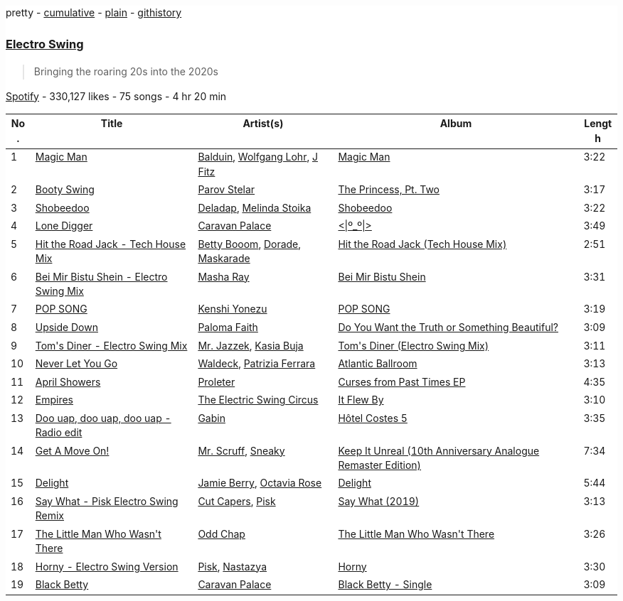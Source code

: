 pretty - [cumulative](/playlists/cumulative/37i9dQZF1DX3bH0P2uDnWA.md) - [plain](/playlists/plain/37i9dQZF1DX3bH0P2uDnWA) - [githistory](https://github.githistory.xyz/mackorone/spotify-playlist-archive/blob/main/playlists/plain/37i9dQZF1DX3bH0P2uDnWA)

### [Electro Swing](https://open.spotify.com/playlist/37i9dQZF1DX3bH0P2uDnWA)

> Bringing the roaring 20s into the 2020s

[Spotify](https://open.spotify.com/user/spotify) - 330,127 likes - 75 songs - 4 hr 20 min

| No. | Title | Artist(s) | Album | Length |
|---|---|---|---|---|
| 1 | [Magic Man](https://open.spotify.com/track/0hPLh77jQo9DFNVP2YPKUD) | [Balduin](https://open.spotify.com/artist/6vSMEdD0kY3g9AaqUGeMMv), [Wolfgang Lohr](https://open.spotify.com/artist/5GImm0oU5MkW7OHkb91jwu), [J Fitz](https://open.spotify.com/artist/5fO3cjaQXn3DpDsxlJbmQJ) | [Magic Man](https://open.spotify.com/album/1ChLMfuAUS9ieJlUDix04t) | 3:22 |
| 2 | [Booty Swing](https://open.spotify.com/track/3sMleqdCDalZ6xsAQe8xuY) | [Parov Stelar](https://open.spotify.com/artist/65EXuYHVoehCKqp0kOS6px) | [The Princess, Pt\. Two](https://open.spotify.com/album/7p72vm3axkMsrAMBwl7d3T) | 3:17 |
| 3 | [Shobeedoo](https://open.spotify.com/track/63AMal2hqym3vEXxMniR9f) | [Deladap](https://open.spotify.com/artist/1KIo4b95g1KHA2AQz7fwa2), [Melinda Stoika](https://open.spotify.com/artist/68TSKE26i8EDiY2UkCiRhE) | [Shobeedoo](https://open.spotify.com/album/42pbEBSanykkM4lh0U7Oyz) | 3:22 |
| 4 | [Lone Digger](https://open.spotify.com/track/0thLhIqWsqqycEqFONOyhu) | [Caravan Palace](https://open.spotify.com/artist/37J1PlAkhRK7yrZUtqaUpQ) | [<\|º\_º\|>](https://open.spotify.com/album/4DrZfbV5FB2Hwzpq6rwArp) | 3:49 |
| 5 | [Hit the Road Jack \- Tech House Mix](https://open.spotify.com/track/5fNIQLOnHUvmK0g2w6OgRm) | [Betty Booom](https://open.spotify.com/artist/0MCy2uUaKHn4iNMAih50Vg), [Dorade](https://open.spotify.com/artist/1IC32zAAG7hcdf8PGjjDNm), [Maskarade](https://open.spotify.com/artist/6xNIw26ydx4yTG1QJ5VZse) | [Hit the Road Jack \(Tech House Mix\)](https://open.spotify.com/album/4fBsTXzwLoKA5y6YMlefYe) | 2:51 |
| 6 | [Bei Mir Bistu Shein \- Electro Swing Mix](https://open.spotify.com/track/6w21L3eVgP07fWiYew9Tsd) | [Masha Ray](https://open.spotify.com/artist/706tsOoiPj3ud8APFxfRzW) | [Bei Mir Bistu Shein](https://open.spotify.com/album/5olnobFFDdSBKTkTocF4bB) | 3:31 |
| 7 | [POP SONG](https://open.spotify.com/track/1rdr5D1dSqbEmLa97l36NZ) | [Kenshi Yonezu](https://open.spotify.com/artist/1snhtMLeb2DYoMOcVbb8iB) | [POP SONG](https://open.spotify.com/album/0pok5Oa8DgsXdZpsnpAbqX) | 3:19 |
| 8 | [Upside Down](https://open.spotify.com/track/2pAkvdCFORWTiFJHVjojdC) | [Paloma Faith](https://open.spotify.com/artist/4fwuXg6XQHfdlOdmw36OHa) | [Do You Want the Truth or Something Beautiful?](https://open.spotify.com/album/7zzHLsTPVTgBLXHbZFve33) | 3:09 |
| 9 | [Tom's Diner \- Electro Swing Mix](https://open.spotify.com/track/1DvthxX5TD7RHuyOAM2H77) | [Mr\. Jazzek](https://open.spotify.com/artist/48ibaXmdU89j4rWWf6cdGh), [Kasia Buja](https://open.spotify.com/artist/0Raqt5611HhEAPm88g2aeg) | [Tom's Diner \(Electro Swing Mix\)](https://open.spotify.com/album/7oIVtGiQ1cZE8S5DKqh9dw) | 3:11 |
| 10 | [Never Let You Go](https://open.spotify.com/track/4KMIxYB3OX5GvKGH2XXOiq) | [Waldeck](https://open.spotify.com/artist/6596yDTd94cIC3dlBptxDH), [Patrizia Ferrara](https://open.spotify.com/artist/6ZkbsY4MO4EahWrRQBRKLM) | [Atlantic Ballroom](https://open.spotify.com/album/5OibdNiyEx8gxw9ASUAkwI) | 3:13 |
| 11 | [April Showers](https://open.spotify.com/track/04KsMCb9PZE2S0AtUU8Jhb) | [Proleter](https://open.spotify.com/artist/5dCpFeKxLbycrnsjWZjha8) | [Curses from Past Times EP](https://open.spotify.com/album/5se7J0zVDdu3lH5dcw3ael) | 4:35 |
| 12 | [Empires](https://open.spotify.com/track/1WdbMVvjfOV8M0tkRVilKh) | [The Electric Swing Circus](https://open.spotify.com/artist/3MUnAJMKx97SfTZYNB2iXY) | [It Flew By](https://open.spotify.com/album/3PwKRBTI8qZfij6rcT7bP2) | 3:10 |
| 13 | [Doo uap, doo uap, doo uap \- Radio edit](https://open.spotify.com/track/68j2rXimsXQYezvQn2Ot4c) | [Gabin](https://open.spotify.com/artist/1SYoQVIV4djFVGt0En7qsQ) | [Hôtel Costes 5](https://open.spotify.com/album/4yuBlJyKxO1AcBFQ9umCIS) | 3:35 |
| 14 | [Get A Move On!](https://open.spotify.com/track/3AgEOAo3dvkjtsBmeTGRjg) | [Mr\. Scruff](https://open.spotify.com/artist/2B0PgHZi2zaDqjKe86Gaip), [Sneaky](https://open.spotify.com/artist/7Diblz3UML0a0ArC3OgLxG) | [Keep It Unreal \(10th Anniversary Analogue Remaster Edition\)](https://open.spotify.com/album/39lUJE0esEoBZpcYiEvede) | 7:34 |
| 15 | [Delight](https://open.spotify.com/track/36kaImsnzRzsU6L4cvWP6s) | [Jamie Berry](https://open.spotify.com/artist/5sM4cZ9MHihs0tbmkiE9n8), [Octavia Rose](https://open.spotify.com/artist/3jT2Zl57kYDK5qI8fkl1L9) | [Delight](https://open.spotify.com/album/61jQJZcSYFp8Qm6zNJoy6m) | 5:44 |
| 16 | [Say What \- Pisk Electro Swing Remix](https://open.spotify.com/track/5CoMPmAsnk95FviCoqPFAk) | [Cut Capers](https://open.spotify.com/artist/0UmcqMDiiyihc3KMXvGwWb), [Pisk](https://open.spotify.com/artist/2c2wuveILva0R8OYac7lwc) | [Say What \(2019\)](https://open.spotify.com/album/1imwwhPZfBPXfgy8vFwzRL) | 3:13 |
| 17 | [The Little Man Who Wasn't There](https://open.spotify.com/track/7MAJ4C13IncWy65NvgzSJ6) | [Odd Chap](https://open.spotify.com/artist/2bUYKdepfgDuZiRQJdvooU) | [The Little Man Who Wasn't There](https://open.spotify.com/album/15fn6mDXBk4zgjFbrpNjyX) | 3:26 |
| 18 | [Horny \- Electro Swing Version](https://open.spotify.com/track/5KdJVf0tqurkIDdBEbIJVG) | [Pisk](https://open.spotify.com/artist/2c2wuveILva0R8OYac7lwc), [Nastazya](https://open.spotify.com/artist/1Nzd9pxwORjLCFWOfYxBsy) | [Horny](https://open.spotify.com/album/0LW05xK1vo6bD99JLZV52P) | 3:30 |
| 19 | [Black Betty](https://open.spotify.com/track/77wq6jYIE2g0VcMjRfHdY0) | [Caravan Palace](https://open.spotify.com/artist/37J1PlAkhRK7yrZUtqaUpQ) | [Black Betty \- Single](https://open.spotify.com/album/6NFKb9CY2JbbnsethcARUX) | 3:09 |